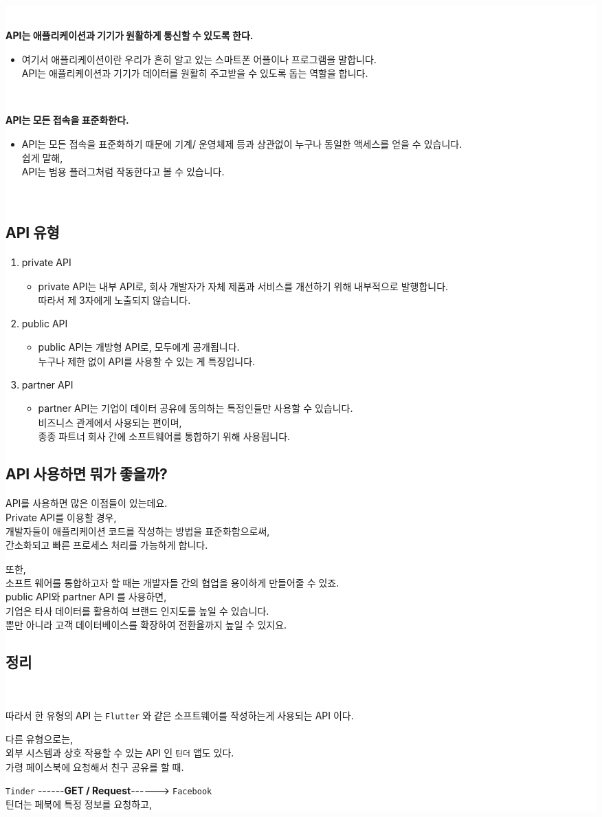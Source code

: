<br/>

**API는 애플리케이션과 기기가 원활하게 통신할 수 있도록 한다.**    
   - 여기서 애플리케이션이란 우리가 흔히 알고 있는 스마트폰 어플이나 프로그램을 말합니다.   
API는 애플리케이션과 기기가 데이터를 원활히 주고받을 수 있도록 돕는 역할을 합니다.

<br/>

**API는 모든 접속을 표준화한다.**  
   - API는 모든 접속을 표준화하기 때문에 기계/ 운영체제 등과 상관없이 누구나 동일한 액세스를 얻을 수 있습니다.   
쉽게 말해,   
API는 범용 플러그처럼 작동한다고 볼 수 있습니다.

<br/>

## API 유형

1) private API  
   - private API는 내부 API로, 회사 개발자가 자체 제품과 서비스를 개선하기 위해 내부적으로 발행합니다.   
따라서 제 3자에게 노출되지 않습니다.

2) public API  
   - public API는 개방형 API로, 모두에게 공개됩니다.   
누구나 제한 없이 API를 사용할 수 있는 게 특징입니다.

3) partner API  
   - partner API는 기업이 데이터 공유에 동의하는 특정인들만 사용할 수 있습니다.   
  비즈니스 관계에서 사용되는 편이며,   
종종 파트너 회사 간에 소프트웨어를 통합하기 위해 사용됩니다.

## API 사용하면 뭐가 좋을까?
API를 사용하면 많은 이점들이 있는데요.   
Private API를 이용할 경우,   
개발자들이 애플리케이션 코드를 작성하는 방법을 표준화함으로써,   
간소화되고 빠른 프로세스 처리를 가능하게 합니다.   

또한,   
소프트 웨어를 통합하고자 할 때는 개발자들 간의 협업을 용이하게 만들어줄 수 있죠.  
public API와 partner API 를 사용하면,   
기업은 타사 데이터를 활용하여 브랜드 인지도를 높일 수 있습니다.   
뿐만 아니라 고객 데이터베이스를 확장하여 전환율까지 높일 수 있지요.


## 정리

<br/>

따라서 한 유형의 API 는 ``Flutter`` 와 같은 소프트웨어를 작성하는게 사용되는 API 이다.  

다른 유형으로는,  
외부 시스템과 상호 작용할 수 있는 API 인 ``틴더`` 앱도 있다.  
가령 페이스북에 요청해서 친구 공유를 할 때.  

``Tinder`` ------**GET / Request**------> ``Facebook``  
틴더는 페북에 특정 정보를 요청하고,  
